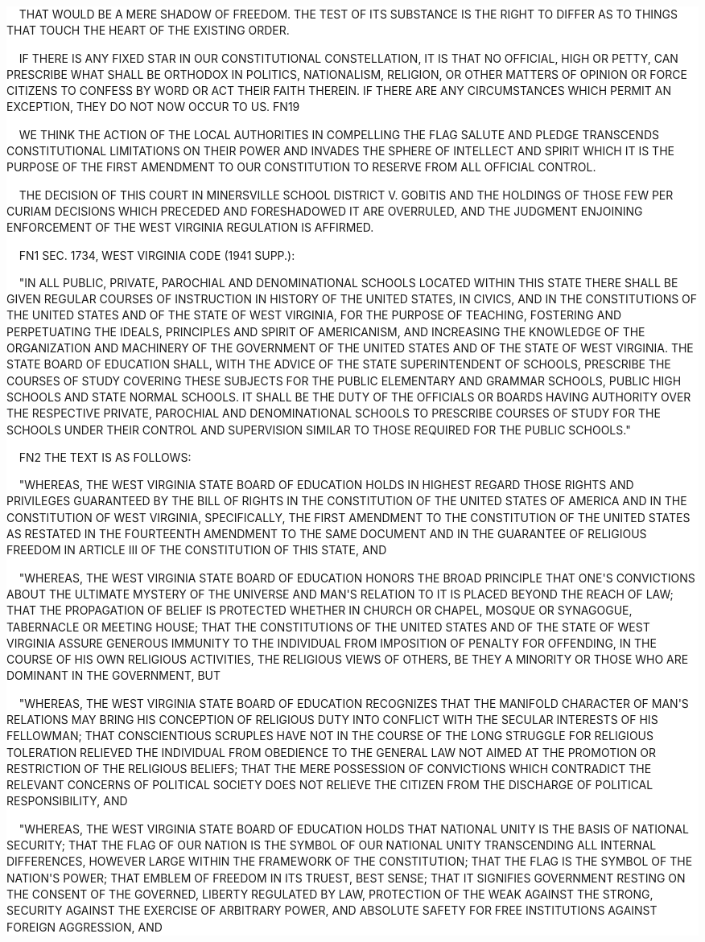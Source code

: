     THAT WOULD BE A MERE SHADOW OF FREEDOM.  THE TEST OF ITS SUBSTANCE IS THE RIGHT TO DIFFER AS TO THINGS THAT TOUCH THE HEART OF THE EXISTING ORDER.

    IF THERE IS ANY FIXED STAR IN OUR CONSTITUTIONAL CONSTELLATION, IT IS THAT NO OFFICIAL, HIGH OR PETTY, CAN PRESCRIBE WHAT SHALL BE ORTHODOX IN POLITICS, NATIONALISM, RELIGION, OR OTHER MATTERS OF OPINION OR FORCE CITIZENS TO CONFESS BY WORD OR ACT THEIR FAITH THEREIN.  IF THERE ARE ANY CIRCUMSTANCES WHICH PERMIT AN EXCEPTION, THEY DO NOT NOW OCCUR TO US.  FN19

    WE THINK THE ACTION OF THE LOCAL AUTHORITIES IN COMPELLING THE FLAG SALUTE AND PLEDGE TRANSCENDS CONSTITUTIONAL LIMITATIONS ON THEIR POWER AND INVADES THE SPHERE OF INTELLECT AND SPIRIT WHICH IT IS THE PURPOSE OF THE FIRST AMENDMENT TO OUR CONSTITUTION TO RESERVE FROM ALL OFFICIAL CONTROL.

    THE DECISION OF THIS COURT IN MINERSVILLE SCHOOL DISTRICT V. GOBITIS AND THE HOLDINGS OF THOSE FEW PER CURIAM DECISIONS WHICH PRECEDED AND FORESHADOWED IT ARE OVERRULED, AND THE JUDGMENT ENJOINING ENFORCEMENT OF THE WEST VIRGINIA REGULATION IS AFFIRMED.

    FN1  SEC. 1734, WEST VIRGINIA CODE (1941 SUPP.):

    "IN ALL PUBLIC, PRIVATE, PAROCHIAL AND DENOMINATIONAL SCHOOLS LOCATED WITHIN THIS STATE THERE SHALL BE GIVEN REGULAR COURSES OF INSTRUCTION IN HISTORY OF THE UNITED STATES, IN CIVICS, AND IN THE CONSTITUTIONS OF THE UNITED STATES AND OF THE STATE OF WEST VIRGINIA, FOR THE PURPOSE OF TEACHING, FOSTERING AND PERPETUATING THE IDEALS, PRINCIPLES AND SPIRIT OF AMERICANISM, AND INCREASING THE KNOWLEDGE OF THE ORGANIZATION AND MACHINERY OF THE GOVERNMENT OF THE UNITED STATES AND OF THE STATE OF WEST VIRGINIA.  THE STATE BOARD OF EDUCATION SHALL, WITH THE ADVICE OF THE STATE SUPERINTENDENT OF SCHOOLS, PRESCRIBE THE COURSES OF STUDY COVERING THESE SUBJECTS FOR THE PUBLIC ELEMENTARY AND GRAMMAR SCHOOLS, PUBLIC HIGH SCHOOLS AND STATE NORMAL SCHOOLS.  IT SHALL BE THE DUTY OF THE OFFICIALS OR BOARDS HAVING AUTHORITY OVER THE RESPECTIVE PRIVATE, PAROCHIAL AND DENOMINATIONAL SCHOOLS TO PRESCRIBE COURSES OF STUDY FOR THE SCHOOLS UNDER THEIR CONTROL AND SUPERVISION SIMILAR TO THOSE REQUIRED FOR THE PUBLIC SCHOOLS."

    FN2  THE TEXT IS AS FOLLOWS:

    "WHEREAS, THE WEST VIRGINIA STATE BOARD OF EDUCATION HOLDS IN HIGHEST REGARD THOSE RIGHTS AND PRIVILEGES GUARANTEED BY THE BILL OF RIGHTS IN THE CONSTITUTION OF THE UNITED STATES OF AMERICA AND IN THE CONSTITUTION OF WEST VIRGINIA, SPECIFICALLY, THE FIRST AMENDMENT TO THE CONSTITUTION OF THE UNITED STATES AS RESTATED IN THE FOURTEENTH AMENDMENT TO THE SAME DOCUMENT AND IN THE GUARANTEE OF RELIGIOUS FREEDOM IN ARTICLE III OF THE CONSTITUTION OF THIS STATE, AND

    "WHEREAS, THE WEST VIRGINIA STATE BOARD OF EDUCATION HONORS THE BROAD PRINCIPLE THAT ONE'S CONVICTIONS ABOUT THE ULTIMATE MYSTERY OF THE UNIVERSE AND MAN'S RELATION TO IT IS PLACED BEYOND THE REACH OF LAW; THAT THE PROPAGATION OF BELIEF IS PROTECTED WHETHER IN CHURCH OR CHAPEL, MOSQUE OR SYNAGOGUE, TABERNACLE OR MEETING HOUSE; THAT THE CONSTITUTIONS OF THE UNITED STATES AND OF THE STATE OF WEST VIRGINIA ASSURE GENEROUS IMMUNITY TO THE INDIVIDUAL FROM IMPOSITION OF PENALTY FOR OFFENDING, IN THE COURSE OF HIS OWN RELIGIOUS ACTIVITIES, THE RELIGIOUS VIEWS OF OTHERS, BE THEY A MINORITY OR THOSE WHO ARE DOMINANT IN THE GOVERNMENT, BUT

    "WHEREAS, THE WEST VIRGINIA STATE BOARD OF EDUCATION RECOGNIZES THAT THE MANIFOLD CHARACTER OF MAN'S RELATIONS MAY BRING HIS CONCEPTION OF RELIGIOUS DUTY INTO CONFLICT WITH THE SECULAR INTERESTS OF HIS FELLOWMAN; THAT CONSCIENTIOUS SCRUPLES HAVE NOT IN THE COURSE OF THE LONG STRUGGLE FOR RELIGIOUS TOLERATION RELIEVED THE INDIVIDUAL FROM OBEDIENCE TO THE GENERAL LAW NOT AIMED AT THE PROMOTION OR RESTRICTION OF THE RELIGIOUS BELIEFS; THAT THE MERE POSSESSION OF CONVICTIONS WHICH CONTRADICT THE RELEVANT CONCERNS OF POLITICAL SOCIETY DOES NOT RELIEVE THE CITIZEN FROM THE DISCHARGE OF POLITICAL RESPONSIBILITY, AND

    "WHEREAS, THE WEST VIRGINIA STATE BOARD OF EDUCATION HOLDS THAT NATIONAL UNITY IS THE BASIS OF NATIONAL SECURITY; THAT THE FLAG OF OUR NATION IS THE SYMBOL OF OUR NATIONAL UNITY TRANSCENDING ALL INTERNAL DIFFERENCES, HOWEVER LARGE WITHIN THE FRAMEWORK OF THE CONSTITUTION; THAT THE FLAG IS THE SYMBOL OF THE NATION'S POWER; THAT EMBLEM OF FREEDOM IN ITS TRUEST, BEST SENSE; THAT IT SIGNIFIES GOVERNMENT RESTING ON THE CONSENT OF THE GOVERNED, LIBERTY REGULATED BY LAW, PROTECTION OF THE WEAK AGAINST THE STRONG, SECURITY AGAINST THE EXERCISE OF ARBITRARY POWER, AND ABSOLUTE SAFETY FOR FREE INSTITUTIONS AGAINST FOREIGN AGGRESSION, AND
